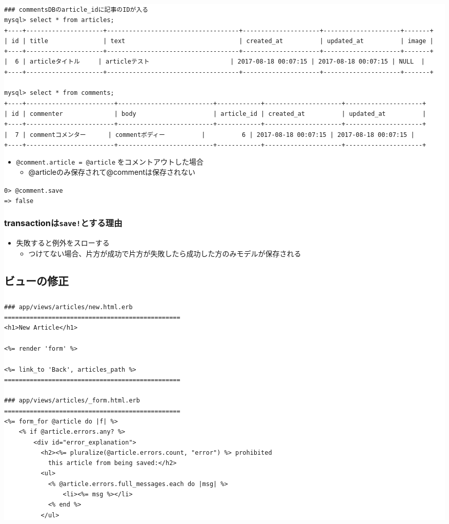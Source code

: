 ```
### commentsDBのarticle_idに記事のIDが入る
mysql> select * from articles;
+----+---------------------+------------------------------------+---------------------+---------------------+-------+
| id | title               | text                               | created_at          | updated_at          | image |
+----+---------------------+------------------------------------+---------------------+---------------------+-------+
|  6 | articleタイトル     | articleテスト                      | 2017-08-18 00:07:15 | 2017-08-18 00:07:15 | NULL  |
+----+---------------------+------------------------------------+---------------------+---------------------+-------+

mysql> select * from comments;
+----+------------------------+--------------------------+------------+---------------------+---------------------+
| id | commenter              | body                     | article_id | created_at          | updated_at          |
+----+------------------------+--------------------------+------------+---------------------+---------------------+
|  7 | commentコメンター      | commentボディー          |          6 | 2017-08-18 00:07:15 | 2017-08-18 00:07:15 |
+----+------------------------+--------------------------+------------+---------------------+---------------------+
```

* `@comment.article = @article` をコメントアウトした場合
    * @articleのみ保存されて@commentは保存されない
    
```
0> @comment.save
=> false
```

### transactionは`save!`とする理由

* 失敗すると例外をスローする
    * つけてない場合、片方が成功で片方が失敗したら成功した方のみモデルが保存される

## ビューの修正

### 

```
### app/views/articles/new.html.erb
================================================
<h1>New Article</h1>

<%= render 'form' %>

<%= link_to 'Back', articles_path %>
================================================

### app/views/articles/_form.html.erb
================================================
<%= form_for @article do |f| %>
    <% if @article.errors.any? %>
        <div id="error_explanation">
          <h2><%= pluralize(@article.errors.count, "error") %> prohibited
            this article from being saved:</h2>
          <ul>
            <% @article.errors.full_messages.each do |msg| %>
                <li><%= msg %></li>
            <% end %>
          </ul>
```